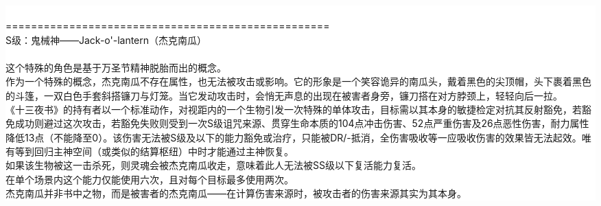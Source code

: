 <br>===================================================
<br>S级：鬼械神——Jack-o'-lantern（杰克南瓜） 
<br>
<br>这个特殊的角色是基于万圣节精神脱胎而出的概念。
<br>作为一个特殊的概念，杰克南瓜不存在属性，也无法被攻击或影响。它的形象是一个笑容诡异的南瓜头，戴着黑色的尖顶帽，头下裹着黑色的斗篷，一双白色手套斜搭镰刀与灯笼。当它发动攻击时，会悄无声息的出现在被害者身旁，镰刀搭在对方脖颈上，轻轻向后一拉。 
<br>《十三夜书》的持有者以一个标准动作，对视距内的一个生物引发一次特殊的单体攻击，目标需以其本身的敏捷检定对抗其反射豁免，若豁免成功则避过这次攻击，若豁免失败则受到一次S级诅咒来源、贯穿生命本质的104点冲击伤害、52点严重伤害及26点恶性伤害，耐力属性降低13点（不能降至0）。该伤害无法被S级及以下的能力豁免或治疗，只能被DR/-抵消，全伤害吸收等一应吸收伤害的效果皆无法起效。唯有等到回归主神空间（或类似的结算枢纽）中时才能通过主神恢复。 
<br>如果该生物被这一击杀死，则灵魂会被杰克南瓜收走，意味着此人无法被SS级以下复活能力复活。
<br>在单个场景内这个能力仅能使用六次，且对每个目标最多使用两次。 
<br>杰克南瓜并非书中之物，而是被害者的杰克南瓜——在计算伤害来源时，被攻击者的伤害来源其实为其本身。